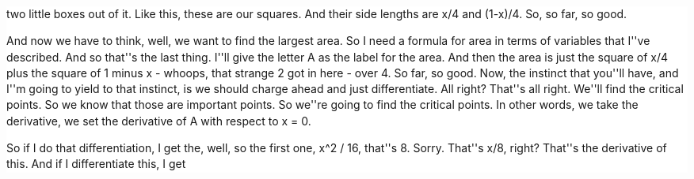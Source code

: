   <span m="191420">two</span> <span m="191640">little</span> <span m="191910">boxes</span>
  <span m="192650">out</span> <span m="192870">of</span> <span m="192990">it.</span>
  <span m="193370">Like</span> <span m="193660">this,</span> <span m="193970">these
  are</span> <span m="194250">our</span> <span m="194360">squares.</span> <span m="195520">And</span>
  <span m="195900">their</span> <span m="196310">side</span> <span m="196630">lengths</span>
  <span m="197050">are</span> <span m="197590">x/4</span> <span m="199250">and</span>
  <span m="199660">(1-x)/4.</span> <span m="205020">So,</span> <span m="205460">so</span>
  <span m="205670">far,</span> <span m="205910">so</span> <span m="206120">good.</span></p><p><span
  m="206710">And</span> <span m="207180">now</span> <span m="207590">we</span> <span
  m="207750">have</span> <span m="207880">to</span> <span m="208010">think,</span>
  <span m="208380">well,</span> <span m="208750">we</span> <span m="208880">want</span>
  <span m="209050">to</span> <span m="209110">find</span> <span m="209330">the</span>
  <span m="209390">largest</span> <span m="209910">area.</span> <span m="210450">So</span>
  <span m="210640">I</span> <span m="210740">need</span> <span m="210910">a</span>
  <span m="210970">formula</span> <span m="211500">for</span> <span m="211650">area</span>
  <span m="212080">in</span> <span m="212170">terms</span> <span m="212410">of</span>
  <span m="212580">variables</span> <span m="213050">that</span> <span m="213170">I''ve</span>
  <span m="213320">described.</span> <span m="214490">And</span> <span m="214780">so</span>
  <span m="214920">that''s</span> <span m="215200">the</span> <span m="215280">last</span>
  <span m="215630">thing.</span> <span m="215790">I''ll</span> <span m="215890">give</span>
  <span m="216070">the</span> <span m="216450">letter</span> <span m="216740">A</span>
  <span m="217640">as</span> <span m="217800">the</span> <span m="217880">label</span>
  <span m="218190">for</span> <span m="218350">the</span> <span m="218600">area.</span>
  <span m="219400">And</span> <span m="219680">then</span> <span m="219790">the</span>
  <span m="219910">area</span> <span m="220390">is</span> <span m="220550">just</span>
  <span m="220940">the</span> <span m="221020">square</span> <span m="221990">of</span>
  <span m="222260">x/4</span> <span m="223760">plus</span> <span m="226900">the</span>
  <span m="227080">square</span> <span m="228580">of</span> <span m="228740">1</span>
  <span m="228900">minus</span> <span m="229550">x -</span> <span m="229940">whoops,
  that</span> <span m="230720">strange</span> <span m="231200">2</span> <span m="231650">got
  in</span> <span m="231960">here -</span> <span m="232720">over</span> <span m="232900">4.</span>
  <span m="237780">So</span> <span m="238080">far,</span> <span m="238350">so</span>
  <span m="238540">good.</span> <span m="239110">Now,</span> <span m="240460">the</span>
  <span m="240590">instinct</span> <span m="241100">that</span> <span m="241250">you''ll</span>
  <span m="241490">have,</span> <span m="241750">and</span> <span m="241830">I''m</span>
  <span m="241980">going</span> <span m="242200">to</span> <span m="242320">yield</span>
  <span m="242720">to</span> <span m="242830">that</span> <span m="243100">instinct,</span>
  <span m="244020">is</span> <span m="244830">we</span> <span m="245020">should</span>
  <span m="245660">charge</span> <span m="245990">ahead</span> <span m="246180">and</span>
  <span m="246280">just</span> <span m="246520">differentiate.</span> <span m="247430">All
  right?</span> <span m="247870">That''s</span> <span m="248080">all right.</span>
  <span m="248460">We''ll</span> <span m="248590">find</span> <span m="248930">the</span>
  <span m="249010">critical</span> <span m="249410">points.</span> <span m="250430">So</span>
  <span m="250600">we</span> <span m="250810">know</span> <span m="251020">that</span>
  <span m="251200">those</span> <span m="251400">are</span> <span m="251500">important</span>
  <span m="252900">points. So</span> <span m="253090">we''re</span> <span m="253190">going
  to</span> <span m="253360">find the</span> <span m="253780">critical</span> <span
  m="254170">points.</span> <span m="257840">In</span> <span m="257980">other</span>
  <span m="258150">words,</span> <span m="258760">we</span> <span m="260690">take</span>
  <span m="260940">the</span> <span m="261000">derivative,</span> <span m="261460">we
  set</span> <span m="262560">the</span> <span m="262780">derivative</span> <span
  m="263170">of</span> <span m="263340">A</span> <span m="263520">with</span> <span
  m="263640">respect to x</span> <span m="264440">=</span> <span m="264860">0.</span></p><p><span
  m="267390">So</span> <span m="267880">if</span> <span m="268020">I</span> <span
  m="268110">do</span> <span m="268270">that</span> <span m="268460">differentiation,</span>
  <span m="270360">I</span> <span m="270490">get</span> <span m="271800">the,</span>
  <span m="272690">well,</span> <span m="273020">so</span> <span m="273210">the</span>
  <span m="273330">first</span> <span m="273580">one,</span> <span m="273680">x^2
  /</span> <span m="274260">16,</span> <span m="274970">that''s</span> <span m="276070">8.</span>
  <span m="277240">Sorry.</span> <span m="280870">That''s</span> <span m="282150">x/8,</span>
  <span m="283100">right?</span> <span m="284060">That''s</span> <span m="284260">the</span>
  <span m="284320">derivative</span> <span m="284550">of</span> <span m="284810">this.</span>
  <span m="285570">And if</span> <span m="285770">I</span> <span m="285810">differentiate</span>
  <span m="286580">this,</span> <span m="287740">I</span> <span m="287940">get</span>